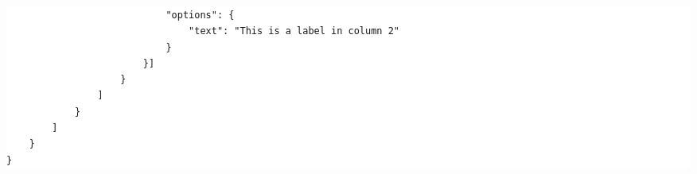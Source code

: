 ```
							"options": {
								"text": "This is a label in column 2"
							}
						}]
					}
				]
			}
		]
	}
}
```
